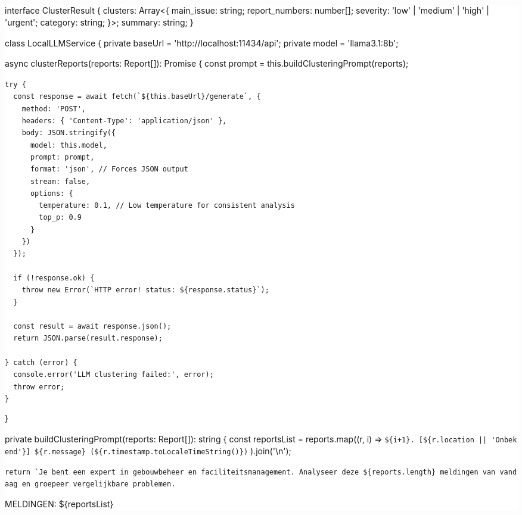 interface ClusterResult {
  clusters: Array<{
    main_issue: string;
    report_numbers: number[];
    severity: 'low' | 'medium' | 'high' | 'urgent';
    category: string;
  }>;
  summary: string;
}

class LocalLLMService {
  private baseUrl = 'http://localhost:11434/api';
  private model = 'llama3.1:8b';

  async clusterReports(reports: Report[]): Promise<ClusterResult> {
    const prompt = this.buildClusteringPrompt(reports);
    
    try {
      const response = await fetch(`${this.baseUrl}/generate`, {
        method: 'POST',
        headers: { 'Content-Type': 'application/json' },
        body: JSON.stringify({
          model: this.model,
          prompt: prompt,
          format: 'json', // Forces JSON output
          stream: false,
          options: {
            temperature: 0.1, // Low temperature for consistent analysis
            top_p: 0.9
          }
        })
      });

      if (!response.ok) {
        throw new Error(`HTTP error! status: ${response.status}`);
      }

      const result = await response.json();
      return JSON.parse(result.response);
      
    } catch (error) {
      console.error('LLM clustering failed:', error);
      throw error;
    }
  }

  private buildClusteringPrompt(reports: Report[]): string {
    const reportsList = reports.map((r, i) => 
      `${i+1}. [${r.location || 'Onbekend'}] ${r.message} (${r.timestamp.toLocaleTimeString()})`
    ).join('\n');

    return `Je bent een expert in gebouwbeheer en faciliteitsmanagement. Analyseer deze ${reports.length} meldingen van vandaag en groepeer vergelijkbare problemen.

MELDINGEN:
${reportsList}
